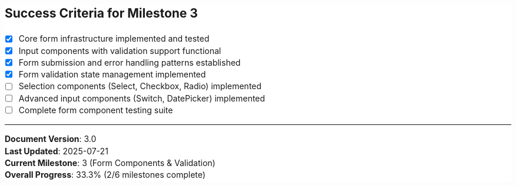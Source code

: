 ## Success Criteria for Milestone 3
- [x] Core form infrastructure implemented and tested
- [x] Input components with validation support functional
- [x] Form submission and error handling patterns established
- [x] Form validation state management implemented
- [ ] Selection components (Select, Checkbox, Radio) implemented
- [ ] Advanced input components (Switch, DatePicker) implemented
- [ ] Complete form component testing suite

---

**Document Version**: 3.0  
**Last Updated**: 2025-07-21  
**Current Milestone**: 3 (Form Components & Validation)  
**Overall Progress**: 33.3% (2/6 milestones complete)
